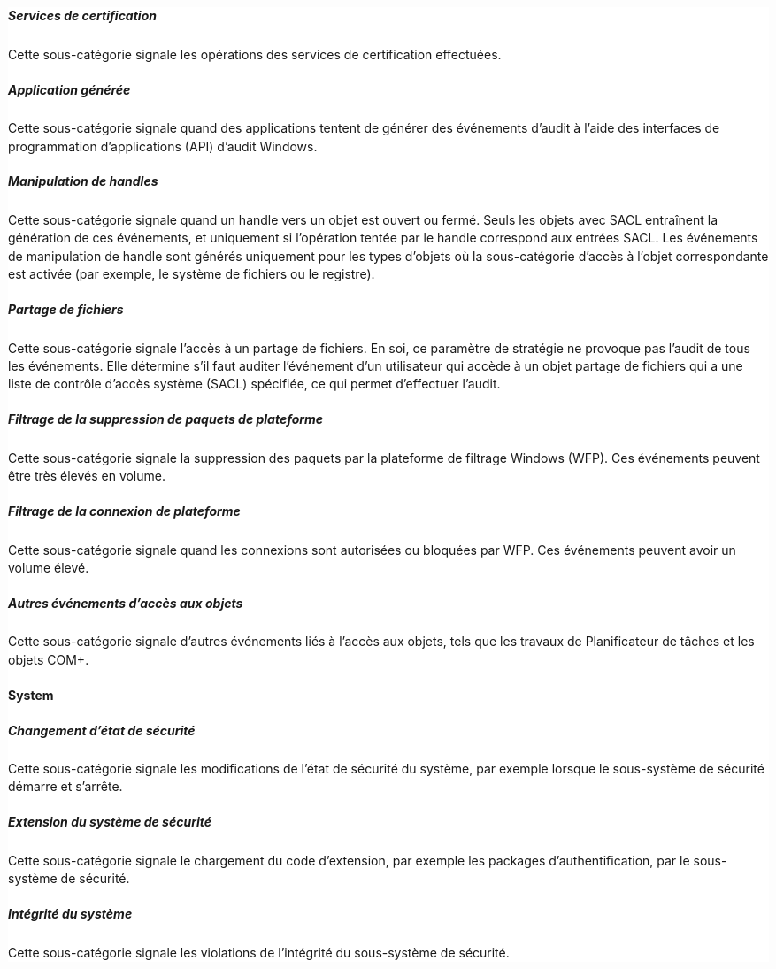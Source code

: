 ##### <a name="certification-services"></a>Services de certification  
Cette sous-catégorie signale les opérations des services de certification effectuées.  
  
##### <a name="application-generated"></a>Application générée  
Cette sous-catégorie signale quand des applications tentent de générer des événements d’audit à l’aide des interfaces de programmation d’applications (API) d’audit Windows.  
  
##### <a name="handle-manipulation"></a>Manipulation de handles  
Cette sous-catégorie signale quand un handle vers un objet est ouvert ou fermé. Seuls les objets avec SACL entraînent la génération de ces événements, et uniquement si l’opération tentée par le handle correspond aux entrées SACL. Les événements de manipulation de handle sont générés uniquement pour les types d’objets où la sous-catégorie d’accès à l’objet correspondante est activée (par exemple, le système de fichiers ou le registre).  
  
##### <a name="file-share"></a>Partage de fichiers  
Cette sous-catégorie signale l’accès à un partage de fichiers. En soi, ce paramètre de stratégie ne provoque pas l’audit de tous les événements. Elle détermine s’il faut auditer l’événement d’un utilisateur qui accède à un objet partage de fichiers qui a une liste de contrôle d’accès système (SACL) spécifiée, ce qui permet d’effectuer l’audit.  
  
##### <a name="filtering-platform-packet-drop"></a>Filtrage de la suppression de paquets de plateforme  
Cette sous-catégorie signale la suppression des paquets par la plateforme de filtrage Windows (WFP). Ces événements peuvent être très élevés en volume.  
  
##### <a name="filtering-platform-connection"></a>Filtrage de la connexion de plateforme  
Cette sous-catégorie signale quand les connexions sont autorisées ou bloquées par WFP. Ces événements peuvent avoir un volume élevé.  
  
##### <a name="other-object-access-events"></a>Autres événements d’accès aux objets  
Cette sous-catégorie signale d’autres événements liés à l’accès aux objets, tels que les travaux de Planificateur de tâches et les objets COM+.  
  
#### <a name="system"></a>System  
  
##### <a name="security-state-change"></a>Changement d’état de sécurité  
Cette sous-catégorie signale les modifications de l’état de sécurité du système, par exemple lorsque le sous-système de sécurité démarre et s’arrête.  
  
##### <a name="security-system-extension"></a>Extension du système de sécurité  
Cette sous-catégorie signale le chargement du code d’extension, par exemple les packages d’authentification, par le sous-système de sécurité.  
  
##### <a name="system-integrity"></a>Intégrité du système  
Cette sous-catégorie signale les violations de l’intégrité du sous-système de sécurité.  
  